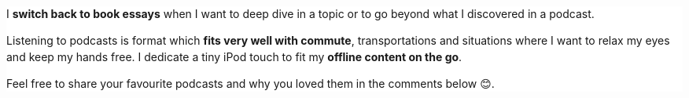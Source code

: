 I **switch back to book essays** when I want to deep dive in a topic or to go beyond what I discovered in a podcast.

Listening to podcasts is format which **fits very well with commute**, transportations and situations where I want to relax my eyes and keep my hands free. I dedicate a tiny iPod touch to fit my **offline content on the go**.

Feel free to share your favourite podcasts and why you loved them in the comments below 😊.
